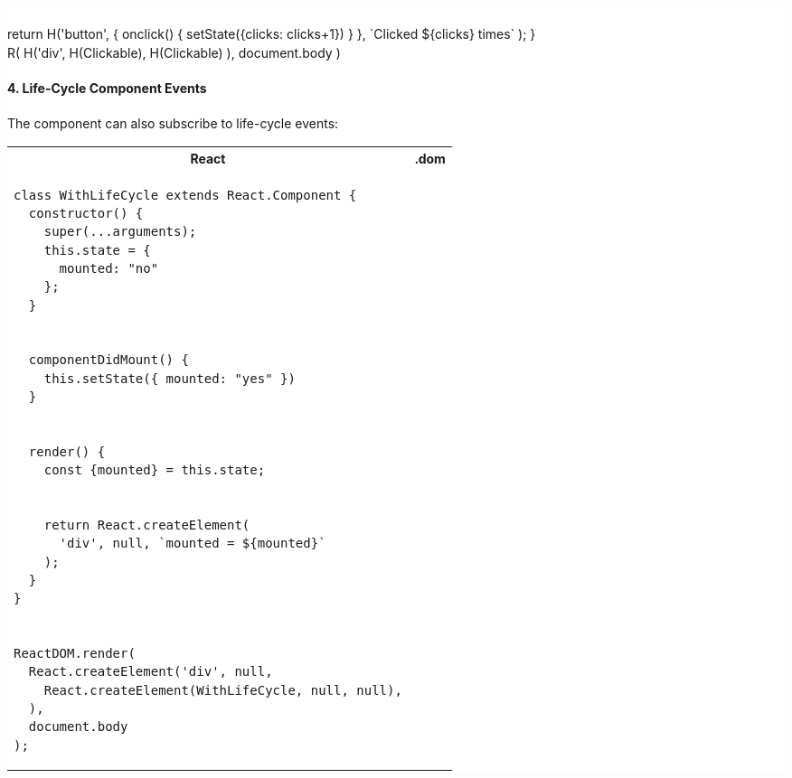 <br />
  return H('button',
    {
      onclick() {
        setState({clicks: clicks+1})
      }
    },
    `Clicked ${clicks} times`
  );
}
<br />
R(
  H('div',
    H(Clickable),
    H(Clickable)
  ),
  document.body
)
</pre>
    </td>
  </tr>
</table>

#### 4. Life-Cycle Component Events

The component can also subscribe to life-cycle events:

<table width="100%">
  <tr>
    <th>React</th>
    <th>.dom</th>
  </tr>
  <tr>
    <td valign="top">
<pre lang="javascript">
class WithLifeCycle extends React.Component {
  constructor() {
    super(...arguments);
    this.state = {
      mounted: "no"
    };
  }
<br />
  componentDidMount() {
    this.setState({ mounted: "yes" })
  }
<br />
  render() {
    const {mounted} = this.state;
<br />
    return React.createElement(
      'div', null, `mounted = ${mounted}`
    );
  }
}
<br />
ReactDOM.render(
  React.createElement('div', null,
    React.createElement(WithLifeCycle, null, null),
  ),
  document.body
);
</pre>
    </td>